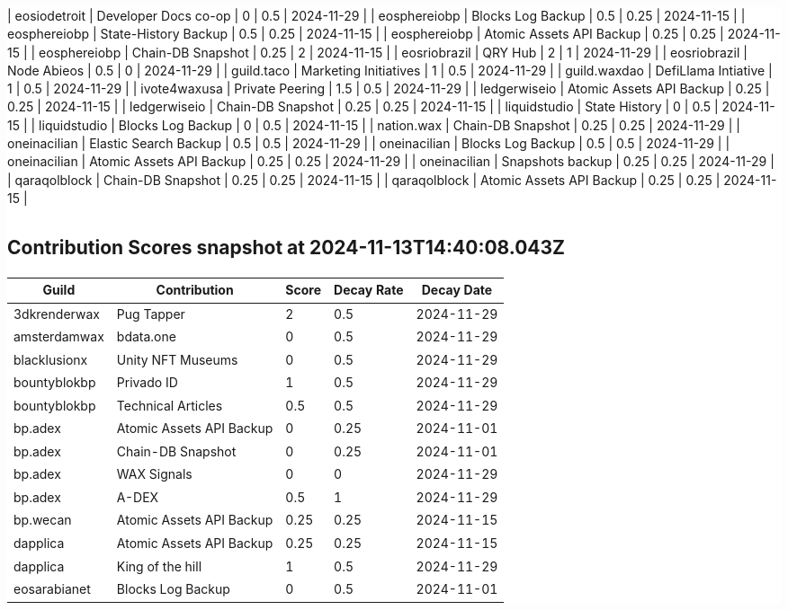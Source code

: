 | eosiodetroit | Developer Docs co-op | 0 | 0.5 | 2024-11-29 |
| eosphereiobp | Blocks Log Backup | 0.5 | 0.25 | 2024-11-15 |
| eosphereiobp | State-History Backup | 0.5 | 0.25 | 2024-11-15 |
| eosphereiobp | Atomic Assets API Backup | 0.25 | 0.25 | 2024-11-15 |
| eosphereiobp | Chain-DB Snapshot | 0.25 | 2 | 2024-11-15 |
| eosriobrazil | QRY Hub | 2 | 1 | 2024-11-29 |
| eosriobrazil | Node Abieos | 0.5 | 0 | 2024-11-29 |
| guild.taco | Marketing Initiatives | 1 | 0.5 | 2024-11-29 |
| guild.waxdao | DefiLlama Intiative | 1 | 0.5 | 2024-11-29 |
| ivote4waxusa | Private Peering | 1.5 | 0.5 | 2024-11-29 |
| ledgerwiseio | Atomic Assets API Backup | 0.25 | 0.25 | 2024-11-15 |
| ledgerwiseio | Chain-DB Snapshot | 0.25 | 0.25 | 2024-11-15 |
| liquidstudio | State History | 0 | 0.5 | 2024-11-15 |
| liquidstudio | Blocks Log Backup | 0 | 0.5 | 2024-11-15 |
| nation.wax | Chain-DB Snapshot | 0.25 | 0.25 | 2024-11-29 |
| oneinacilian | Elastic Search Backup | 0.5 | 0.5 | 2024-11-29 |
| oneinacilian | Blocks Log Backup | 0.5 | 0.5 | 2024-11-29 |
| oneinacilian | Atomic Assets API Backup | 0.25 | 0.25 | 2024-11-29 |
| oneinacilian | Snapshots backup | 0.25 | 0.25 | 2024-11-29 |
| qaraqolblock | Chain-DB Snapshot | 0.25 | 0.25 | 2024-11-15 |
| qaraqolblock | Atomic Assets API Backup | 0.25 | 0.25 | 2024-11-15 |


## Contribution Scores snapshot at 2024-11-13T14:40:08.043Z

| Guild | Contribution | Score | Decay Rate | Decay Date |
|-------|--------------|-------|------------|------------|
| 3dkrenderwax | Pug Tapper | 2 | 0.5 | 2024-11-29 |
| amsterdamwax | bdata.one | 0 | 0.5 | 2024-11-29 |
| blacklusionx | Unity NFT Museums | 0 | 0.5 | 2024-11-29 |
| bountyblokbp | Privado ID | 1 | 0.5 | 2024-11-29 |
| bountyblokbp | Technical Articles | 0.5 | 0.5 | 2024-11-29 |
| bp.adex | Atomic Assets API Backup | 0 | 0.25 | 2024-11-01 |
| bp.adex | Chain-DB Snapshot | 0 | 0.25 | 2024-11-01 |
| bp.adex | WAX Signals | 0 | 0 | 2024-11-29 |
| bp.adex | A-DEX | 0.5 | 1 | 2024-11-29 |
| bp.wecan | Atomic Assets API Backup | 0.25 | 0.25 | 2024-11-15 |
| dapplica | Atomic Assets API Backup | 0.25 | 0.25 | 2024-11-15 |
| dapplica | King of the hill | 1 | 0.5 | 2024-11-29 |
| eosarabianet | Blocks Log Backup | 0 | 0.5 | 2024-11-01 |